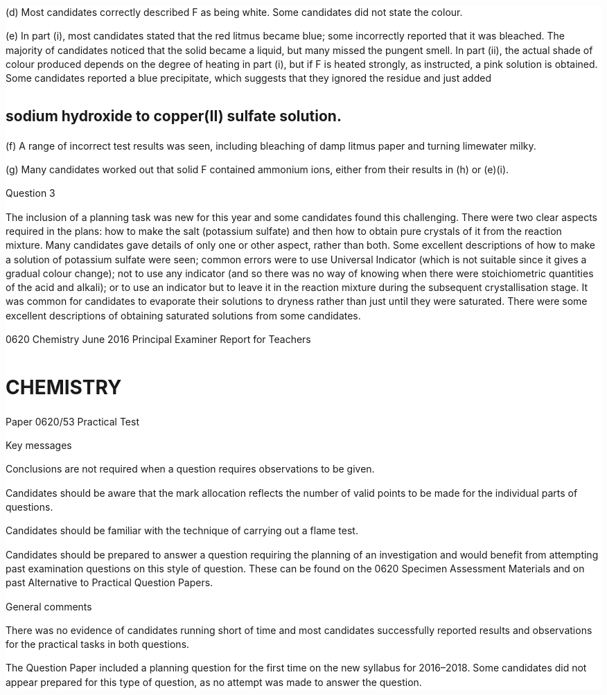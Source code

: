 (d) Most candidates correctly described F as being white. Some candidates did not state the colour. 

(e) In part (i), most candidates stated that the red litmus became blue; some incorrectly reported that it was bleached. The majority of candidates noticed that the solid became a liquid, but many missed the pungent smell. In part (ii), the actual shade of colour produced depends on the degree of heating in part (i), but if F is heated strongly, as instructed, a pink solution is obtained. Some candidates reported a blue precipitate, which suggests that they ignored the residue and just added 

## sodium hydroxide to copper(II) sulfate solution. 

(f) A range of incorrect test results was seen, including bleaching of damp litmus paper and turning limewater milky. 

(g) Many candidates worked out that solid F contained ammonium ions, either from their results in (h) or (e)(i). 

Question 3 

The inclusion of a planning task was new for this year and some candidates found this challenging. There were two clear aspects required in the plans: how to make the salt (potassium sulfate) and then how to obtain pure crystals of it from the reaction mixture. Many candidates gave details of only one or other aspect, rather than both. Some excellent descriptions of how to make a solution of potassium sulfate were seen; common errors were to use Universal Indicator (which is not suitable since it gives a gradual colour change); not to use any indicator (and so there was no way of knowing when there were stoichiometric quantities of the acid and alkali); or to use an indicator but to leave it in the reaction mixture during the subsequent crystallisation stage. It was common for candidates to evaporate their solutions to dryness rather than just until they were saturated. There were some excellent descriptions of obtaining saturated solutions from some candidates. 


 0620 Chemistry June 2016 Principal Examiner Report for Teachers 

# CHEMISTRY 

 Paper 0620/53 Practical Test 

Key messages 

Conclusions are not required when a question requires observations to be given. 

Candidates should be aware that the mark allocation reflects the number of valid points to be made for the individual parts of questions. 

Candidates should be familiar with the technique of carrying out a flame test. 

Candidates should be prepared to answer a question requiring the planning of an investigation and would benefit from attempting past examination questions on this style of question. These can be found on the 0620 Specimen Assessment Materials and on past Alternative to Practical Question Papers. 

General comments 

There was no evidence of candidates running short of time and most candidates successfully reported results and observations for the practical tasks in both questions. 

The Question Paper included a planning question for the first time on the new syllabus for 2016–2018. Some candidates did not appear prepared for this type of question, as no attempt was made to answer the question. 
